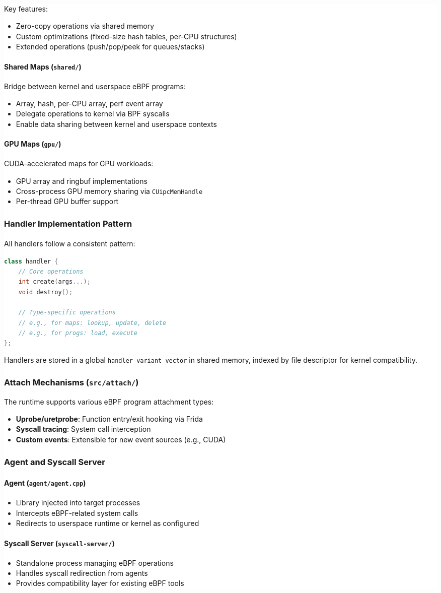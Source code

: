 Key features:
- Zero-copy operations via shared memory
- Custom optimizations (fixed-size hash tables, per-CPU structures)
- Extended operations (push/pop/peek for queues/stacks)

#### Shared Maps (`shared/`)
Bridge between kernel and userspace eBPF programs:
- Array, hash, per-CPU array, perf event array
- Delegate operations to kernel via BPF syscalls
- Enable data sharing between kernel and userspace contexts

#### GPU Maps (`gpu/`)
CUDA-accelerated maps for GPU workloads:
- GPU array and ringbuf implementations
- Cross-process GPU memory sharing via `CUipcMemHandle`
- Per-thread GPU buffer support

### Handler Implementation Pattern

All handlers follow a consistent pattern:

```cpp
class handler {
    // Core operations
    int create(args...);
    void destroy();
    
    // Type-specific operations
    // e.g., for maps: lookup, update, delete
    // e.g., for progs: load, execute
};
```

Handlers are stored in a global `handler_variant_vector` in shared memory, indexed by file descriptor for kernel compatibility.

### Attach Mechanisms (`src/attach/`)

The runtime supports various eBPF program attachment types:
- **Uprobe/uretprobe**: Function entry/exit hooking via Frida
- **Syscall tracing**: System call interception
- **Custom events**: Extensible for new event sources (e.g., CUDA)

### Agent and Syscall Server

#### Agent (`agent/agent.cpp`)
- Library injected into target processes
- Intercepts eBPF-related system calls
- Redirects to userspace runtime or kernel as configured

#### Syscall Server (`syscall-server/`)
- Standalone process managing eBPF operations
- Handles syscall redirection from agents
- Provides compatibility layer for existing eBPF tools
